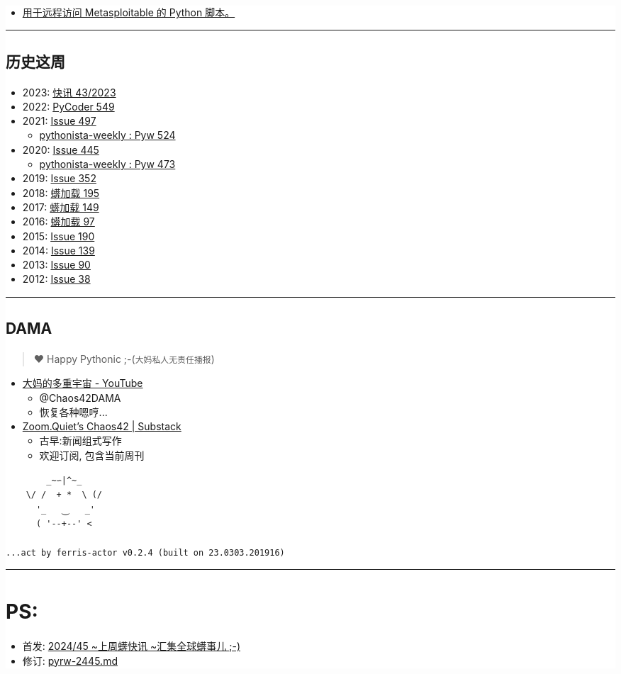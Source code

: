- [用于远程访问 Metasploitable 的 Python 脚本。](https://youtu.be/Aivo5OCZnU4?si=QYLIGTUy2F1TYqe9)





-----------------------------------------
## 历史这周


- 2023: [快讯 43/2023](https://weekly.pychina.org/pyrecap/pyrw-2343.html)
- 2022: [PyCoder 549](https://weekly.pychina.org/issue/issue-549.html)
- 2021: [Issue 497](https://weekly.pychina.org/issue/issue-497.html)
    + [pythonista-weekly : Pyw 524](https://weekly.pychina.org/python-weekly/pyw-524.html)
- 2020: [Issue 445](https://weekly.pychina.org/issue/issue-445.html)
    + [pythonista-weekly : Pyw 473](https://weekly.pychina.org/python-weekly/pyw-473.html)
- 2019: [Issue 352](https://weekly.pychina.org/issue/issue-352.html)
- 2018: [蠎加载 195](https://weekly.pychina.org/importpython/importpython-195.html)
- 2017: [蠎加载 149](https://weekly.pychina.org/importpython/importpython-149.html)
- 2016: [蠎加载 97](https://weekly.pychina.org/importpython/importpython-97.html)
- 2015: [Issue 190](https://weekly.pychina.org/issue/issue-190.html)
- 2014: [Issue 139](https://weekly.pychina.org/issue/issue-139.html)
- 2013: [Issue 90](https://weekly.pychina.org/issue/issue-90.html)
- 2012: [Issue 38](https://weekly.pychina.org/issue/issue-38.html)


-----------------------------------------
## DAMA
> ❤️ Happy Pythonic ;-(`大妈私人无责任播报`)



- [大妈的多重宇宙 - YouTube](https://www.youtube.com/@Chaos42DAMA)
    + @Chaos42DAMA
    + 恢复各种嗯哼...
- [Zoom\.Quiet’s Chaos42 \| Substack](https://zoomquiet.substack.com/)
    + 古早:新闻组式写作
    + 欢迎订阅, 包含当前周刊




```
        _~∽|^~_
    \/ /  + *  \ (/
      '_   ⏝   _'
      ( '--+--' <

...act by ferris-actor v0.2.4 (built on 23.0303.201916)
```


-----------------------------------------
# PS:

- 首发: [2024/45 ~上周蠎快讯 ~汇集全球蠎事儿 ;-)](http://weekly.pychina.org/pyrecap/pyrw-2445.html)
- 修订: [pyrw-2445.md](https://github.com/PyChina/weekly/tree/master1content/pyrecap/pyrw-2445.md)

